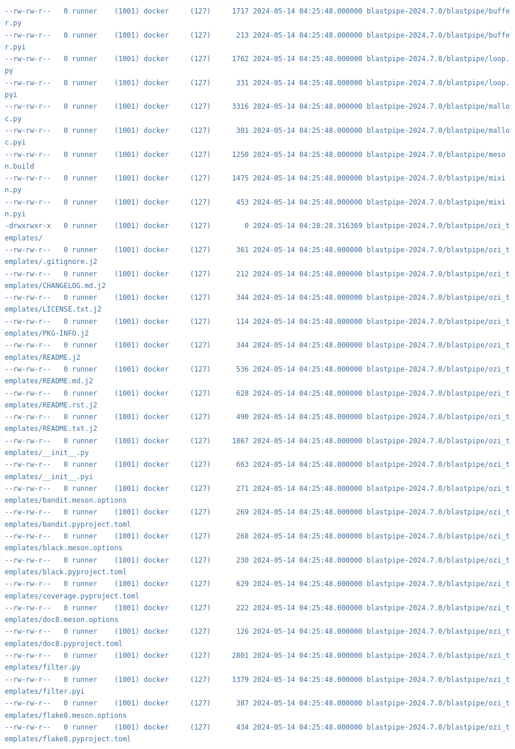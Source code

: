 ```diff
--rw-rw-r--   0 runner    (1001) docker     (127)     1717 2024-05-14 04:25:48.000000 blastpipe-2024.7.0/blastpipe/buffer.py
--rw-rw-r--   0 runner    (1001) docker     (127)      213 2024-05-14 04:25:48.000000 blastpipe-2024.7.0/blastpipe/buffer.pyi
--rw-rw-r--   0 runner    (1001) docker     (127)     1762 2024-05-14 04:25:48.000000 blastpipe-2024.7.0/blastpipe/loop.py
--rw-rw-r--   0 runner    (1001) docker     (127)      331 2024-05-14 04:25:48.000000 blastpipe-2024.7.0/blastpipe/loop.pyi
--rw-rw-r--   0 runner    (1001) docker     (127)     3316 2024-05-14 04:25:48.000000 blastpipe-2024.7.0/blastpipe/malloc.py
--rw-rw-r--   0 runner    (1001) docker     (127)      301 2024-05-14 04:25:48.000000 blastpipe-2024.7.0/blastpipe/malloc.pyi
--rw-rw-r--   0 runner    (1001) docker     (127)     1250 2024-05-14 04:25:48.000000 blastpipe-2024.7.0/blastpipe/meson.build
--rw-rw-r--   0 runner    (1001) docker     (127)     1475 2024-05-14 04:25:48.000000 blastpipe-2024.7.0/blastpipe/mixin.py
--rw-rw-r--   0 runner    (1001) docker     (127)      453 2024-05-14 04:25:48.000000 blastpipe-2024.7.0/blastpipe/mixin.pyi
-drwxrwxr-x   0 runner    (1001) docker     (127)        0 2024-05-14 04:28:28.316369 blastpipe-2024.7.0/blastpipe/ozi_templates/
--rw-rw-r--   0 runner    (1001) docker     (127)      361 2024-05-14 04:25:48.000000 blastpipe-2024.7.0/blastpipe/ozi_templates/.gitignore.j2
--rw-rw-r--   0 runner    (1001) docker     (127)      212 2024-05-14 04:25:48.000000 blastpipe-2024.7.0/blastpipe/ozi_templates/CHANGELOG.md.j2
--rw-rw-r--   0 runner    (1001) docker     (127)      344 2024-05-14 04:25:48.000000 blastpipe-2024.7.0/blastpipe/ozi_templates/LICENSE.txt.j2
--rw-rw-r--   0 runner    (1001) docker     (127)      114 2024-05-14 04:25:48.000000 blastpipe-2024.7.0/blastpipe/ozi_templates/PKG-INFO.j2
--rw-rw-r--   0 runner    (1001) docker     (127)      344 2024-05-14 04:25:48.000000 blastpipe-2024.7.0/blastpipe/ozi_templates/README.j2
--rw-rw-r--   0 runner    (1001) docker     (127)      536 2024-05-14 04:25:48.000000 blastpipe-2024.7.0/blastpipe/ozi_templates/README.md.j2
--rw-rw-r--   0 runner    (1001) docker     (127)      628 2024-05-14 04:25:48.000000 blastpipe-2024.7.0/blastpipe/ozi_templates/README.rst.j2
--rw-rw-r--   0 runner    (1001) docker     (127)      490 2024-05-14 04:25:48.000000 blastpipe-2024.7.0/blastpipe/ozi_templates/README.txt.j2
--rw-rw-r--   0 runner    (1001) docker     (127)     1867 2024-05-14 04:25:48.000000 blastpipe-2024.7.0/blastpipe/ozi_templates/__init__.py
--rw-rw-r--   0 runner    (1001) docker     (127)      663 2024-05-14 04:25:48.000000 blastpipe-2024.7.0/blastpipe/ozi_templates/__init__.pyi
--rw-rw-r--   0 runner    (1001) docker     (127)      271 2024-05-14 04:25:48.000000 blastpipe-2024.7.0/blastpipe/ozi_templates/bandit.meson.options
--rw-rw-r--   0 runner    (1001) docker     (127)      269 2024-05-14 04:25:48.000000 blastpipe-2024.7.0/blastpipe/ozi_templates/bandit.pyproject.toml
--rw-rw-r--   0 runner    (1001) docker     (127)      268 2024-05-14 04:25:48.000000 blastpipe-2024.7.0/blastpipe/ozi_templates/black.meson.options
--rw-rw-r--   0 runner    (1001) docker     (127)      230 2024-05-14 04:25:48.000000 blastpipe-2024.7.0/blastpipe/ozi_templates/black.pyproject.toml
--rw-rw-r--   0 runner    (1001) docker     (127)      629 2024-05-14 04:25:48.000000 blastpipe-2024.7.0/blastpipe/ozi_templates/coverage.pyproject.toml
--rw-rw-r--   0 runner    (1001) docker     (127)      222 2024-05-14 04:25:48.000000 blastpipe-2024.7.0/blastpipe/ozi_templates/doc8.meson.options
--rw-rw-r--   0 runner    (1001) docker     (127)      126 2024-05-14 04:25:48.000000 blastpipe-2024.7.0/blastpipe/ozi_templates/doc8.pyproject.toml
--rw-rw-r--   0 runner    (1001) docker     (127)     2801 2024-05-14 04:25:48.000000 blastpipe-2024.7.0/blastpipe/ozi_templates/filter.py
--rw-rw-r--   0 runner    (1001) docker     (127)     1379 2024-05-14 04:25:48.000000 blastpipe-2024.7.0/blastpipe/ozi_templates/filter.pyi
--rw-rw-r--   0 runner    (1001) docker     (127)      387 2024-05-14 04:25:48.000000 blastpipe-2024.7.0/blastpipe/ozi_templates/flake8.meson.options
--rw-rw-r--   0 runner    (1001) docker     (127)      434 2024-05-14 04:25:48.000000 blastpipe-2024.7.0/blastpipe/ozi_templates/flake8.pyproject.toml
```